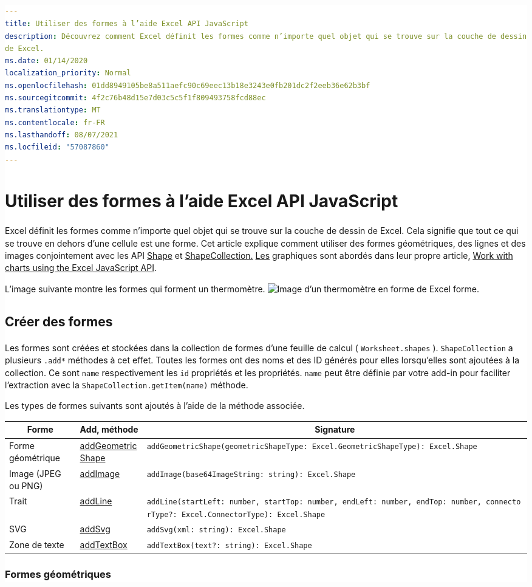 ```yaml
---
title: Utiliser des formes à l’aide Excel API JavaScript
description: Découvrez comment Excel définit les formes comme n’importe quel objet qui se trouve sur la couche de dessin de Excel.
ms.date: 01/14/2020
localization_priority: Normal
ms.openlocfilehash: 01dd8949105be8a511aefc90c69eec13b18e3243e0fb201dc2f2eeb36e62b3bf
ms.sourcegitcommit: 4f2c76b48d15e7d03c5c5f1f809493758fcd88ec
ms.translationtype: MT
ms.contentlocale: fr-FR
ms.lasthandoff: 08/07/2021
ms.locfileid: "57087860"
---
```

# <a name="work-with-shapes-using-the-excel-javascript-api"></a>Utiliser des formes à l’aide Excel API JavaScript

Excel définit les formes comme n’importe quel objet qui se trouve sur la couche de dessin de Excel. Cela signifie que tout ce qui se trouve en dehors d’une cellule est une forme. Cet article explique comment utiliser des formes géométriques, des lignes et des images conjointement avec les API [Shape](/javascript/api/excel/excel.shape) et [ShapeCollection.](/javascript/api/excel/excel.shapecollection) [Les](/javascript/api/excel/excel.chart) graphiques sont abordés dans leur propre article, [Work with charts using the Excel JavaScript API](excel-add-ins-charts.md).

L’image suivante montre les formes qui forment un thermomètre.
![Image d’un thermomètre en forme de Excel forme.](../images/excel-shapes.png)

## <a name="create-shapes"></a>Créer des formes

Les formes sont créées et stockées dans la collection de formes d’une feuille de calcul ( `Worksheet.shapes` ). `ShapeCollection` a plusieurs `.add*` méthodes à cet effet. Toutes les formes ont des noms et des ID générés pour elles lorsqu’elles sont ajoutées à la collection. Ce sont `name` respectivement les `id` propriétés et les propriétés. `name` peut être définie par votre add-in pour faciliter l’extraction avec la `ShapeCollection.getItem(name)` méthode.

Les types de formes suivants sont ajoutés à l’aide de la méthode associée.

| Forme | Add, méthode | Signature |
|-------|------------|-----------|
| Forme géométrique | [addGeometricShape](/javascript/api/excel/excel.shapecollection#addGeometricShape_geometricShapeType_) | `addGeometricShape(geometricShapeType: Excel.GeometricShapeType): Excel.Shape` |
| Image (JPEG ou PNG) | [addImage](/javascript/api/excel/excel.shapecollection#addImage_base64ImageString_) | `addImage(base64ImageString: string): Excel.Shape` |
| Trait | [addLine](/javascript/api/excel/excel.shapecollection#addLine_startLeft__startTop__endLeft__endTop__connectorType_) | `addLine(startLeft: number, startTop: number, endLeft: number, endTop: number, connectorType?: Excel.ConnectorType): Excel.Shape` |
| SVG | [addSvg](/javascript/api/excel/excel.shapecollection#addSvg_xml_) | `addSvg(xml: string): Excel.Shape` |
| Zone de texte | [addTextBox](/javascript/api/excel/excel.shapecollection#addTextBox_text_) | `addTextBox(text?: string): Excel.Shape` |

### <a name="geometric-shapes"></a>Formes géométriques
